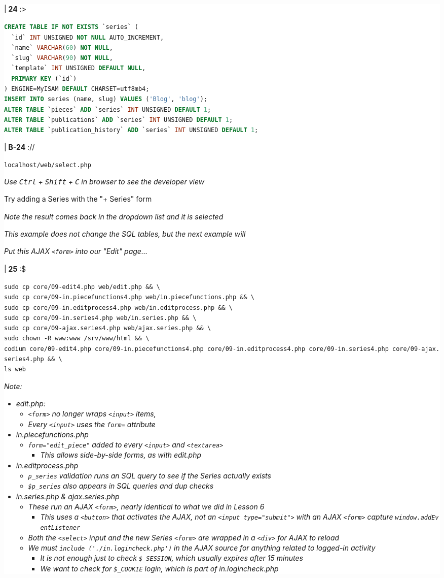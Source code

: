 | **24** :>

```sql
CREATE TABLE IF NOT EXISTS `series` (
  `id` INT UNSIGNED NOT NULL AUTO_INCREMENT,
  `name` VARCHAR(60) NOT NULL,
  `slug` VARCHAR(90) NOT NULL,
  `template` INT UNSIGNED DEFAULT NULL,
  PRIMARY KEY (`id`)
) ENGINE=MyISAM DEFAULT CHARSET=utf8mb4;
INSERT INTO series (name, slug) VALUES ('Blog', 'blog');
ALTER TABLE `pieces` ADD `series` INT UNSIGNED DEFAULT 1;
ALTER TABLE `publications` ADD `series` INT UNSIGNED DEFAULT 1;
ALTER TABLE `publication_history` ADD `series` INT UNSIGNED DEFAULT 1;
```

| **B-24** ://

```console
localhost/web/select.php
```

*Use <kbd>Ctrl</kbd> + <kbd>Shift</kbd> + <kbd>C</kbd> in browser to see the developer view*

Try adding a Series with the "+ Series" form

*Note the result comes back in the dropdown list and it is selected*

*This example does not change the SQL tables, but the next example will*

*Put this AJAX `<form>` into our "Edit" page...*

| **25** :$

```console
sudo cp core/09-edit4.php web/edit.php && \
sudo cp core/09-in.piecefunctions4.php web/in.piecefunctions.php && \
sudo cp core/09-in.editprocess4.php web/in.editprocess.php && \
sudo cp core/09-in.series4.php web/in.series.php && \
sudo cp core/09-ajax.series4.php web/ajax.series.php && \
sudo chown -R www:www /srv/www/html && \
codium core/09-edit4.php core/09-in.piecefunctions4.php core/09-in.editprocess4.php core/09-in.series4.php core/09-ajax.series4.php && \
ls web
```

*Note:*

- *edit.php:*
  - *`<form>` no longer wraps `<input>` items,*
  - *Every `<input>` uses the `form=` attribute*
- *in.piecefunctions.php*
  - *`form="edit_piece"` added to every `<input>` and `<textarea>`*
    - *This allows side-by-side forms, as with edit.php*
- *in.editprocess.php*
  - *`p_series` validation runs an SQL query to see if the Series actually exists*
  - *`$p_series` also appears in SQL queries and dup checks*
- *in.series.php & ajax.series.php*
  - *These run an AJAX `<form>`, nearly identical to what we did in Lesson 6*
    - *This uses a `<button>` that activates the AJAX, not an `<input type="submit">` with an AJAX `<form>` capture `window.addEventListener`*
  - *Both the `<select>` input and the new Series `<form>` are wrapped in a `<div>` for AJAX to reload*
  - *We must `include ('./in.logincheck.php')` in the AJAX source for anything related to logged-in activity*
    - *It is not enough just to check `$_SESSION`, which usually expires after 15 minutes*
    - *We want to check for `$_COOKIE` login, which is part of in.logincheck.php*
